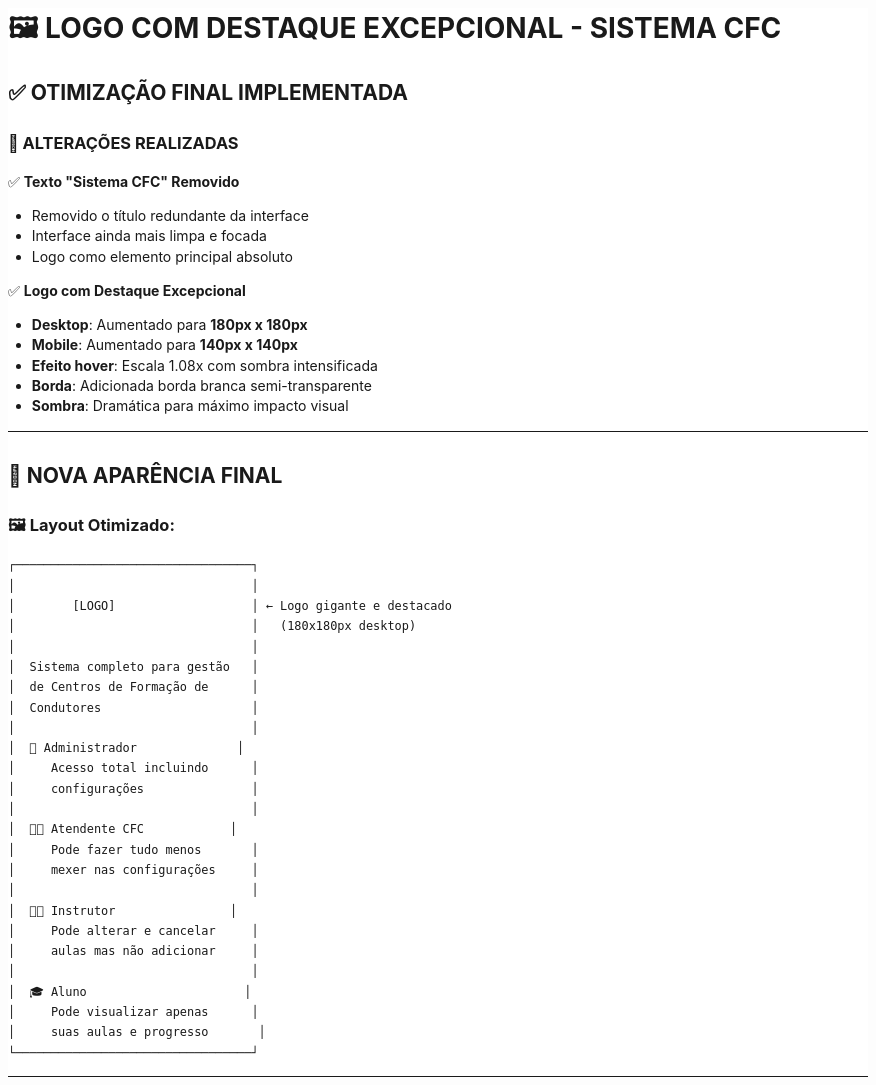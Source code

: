 # 🖼️ **LOGO COM DESTAQUE EXCEPCIONAL - SISTEMA CFC**

## ✅ **OTIMIZAÇÃO FINAL IMPLEMENTADA**

### **🎯 ALTERAÇÕES REALIZADAS**

✅ **Texto "Sistema CFC" Removido**
- Removido o título redundante da interface
- Interface ainda mais limpa e focada
- Logo como elemento principal absoluto

✅ **Logo com Destaque Excepcional**
- **Desktop**: Aumentado para **180px x 180px**
- **Mobile**: Aumentado para **140px x 140px**
- **Efeito hover**: Escala 1.08x com sombra intensificada
- **Borda**: Adicionada borda branca semi-transparente
- **Sombra**: Dramática para máximo impacto visual

---

## 🎨 **NOVA APARÊNCIA FINAL**

### **🖼️ Layout Otimizado:**
```
┌─────────────────────────────────┐
│                                 │
│        [LOGO]                   │ ← Logo gigante e destacado
│                                 │   (180x180px desktop)
│                                 │
│  Sistema completo para gestão   │
│  de Centros de Formação de      │
│  Condutores                     │
│                                 │
│  👑 Administrador              │
│     Acesso total incluindo      │
│     configurações               │
│                                 │
│  👩‍💼 Atendente CFC            │
│     Pode fazer tudo menos       │
│     mexer nas configurações     │
│                                 │
│  👨‍🏫 Instrutor                │
│     Pode alterar e cancelar     │
│     aulas mas não adicionar     │
│                                 │
│  🎓 Aluno                      │
│     Pode visualizar apenas      │
│     suas aulas e progresso       │
└─────────────────────────────────┘
```

---